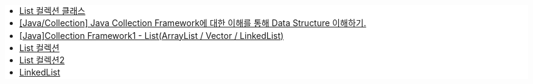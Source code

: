 - [List 컬렉션 클래스](http://www.tcpschool.com/java/java_collectionFramework_list)
- [[Java/Collection] Java Collection Framework에 대한 이해를 통해 Data Structure 이해하기.](https://postitforhooney.tistory.com/entry/JavaCollection-Java-Collection-Framework에-대한-이해를-통해-Data-Structure-이해하기)
- [[Java]Collection Framework1 - List(ArrayList / Vector / LinkedList)](https://minhamina.tistory.com/14)
- [List 컬렉션](https://oper6210.tistory.com/35)
- [List 컬렉션2](https://hwan1001.tistory.com/5)
- [LinkedList](https://hwan1001.tistory.com/11)
